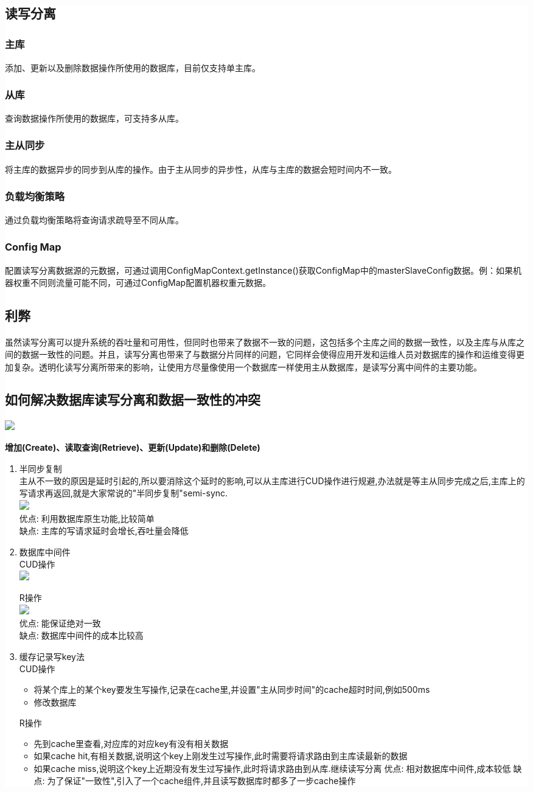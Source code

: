 
## 读写分离 ##
### 主库 ###
添加、更新以及删除数据操作所使用的数据库，目前仅支持单主库。

### 从库 ###
查询数据操作所使用的数据库，可支持多从库。

### 主从同步 ###
将主库的数据异步的同步到从库的操作。由于主从同步的异步性，从库与主库的数据会短时间内不一致。

### 负载均衡策略 ###
通过负载均衡策略将查询请求疏导至不同从库。

### Config Map ###
配置读写分离数据源的元数据，可通过调用ConfigMapContext.getInstance()获取ConfigMap中的masterSlaveConfig数据。例：如果机器权重不同则流量可能不同，可通过ConfigMap配置机器权重元数据。


## 利弊 ##
虽然读写分离可以提升系统的吞吐量和可用性，但同时也带来了数据不一致的问题，这包括多个主库之间的数据一致性，以及主库与从库之间的数据一致性的问题。并且，读写分离也带来了与数据分片同样的问题，它同样会使得应用开发和运维人员对数据库的操作和运维变得更加复杂。透明化读写分离所带来的影响，让使用方尽量像使用一个数据库一样使用主从数据库，是读写分离中间件的主要功能。

## 如何解决数据库读写分离和数据一致性的冲突 ##
![](https://i.imgur.com/1Kx8f9R.png)  

**增加(Create)、读取查询(Retrieve)、更新(Update)和删除(Delete)**  

1. 半同步复制      
	主从不一致的原因是延时引起的,所以要消除这个延时的影响,可以从主库进行CUD操作进行规避,办法就是等主从同步完成之后,主库上的写请求再返回,就是大家常说的"半同步复制"semi-sync.  
![](https://i.imgur.com/o1MCrQJ.png)  
	优点: 利用数据库原生功能,比较简单  
	缺点: 主库的写请求延时会增长,吞吐量会降低  

2. 数据库中间件  
 	CUD操作  
![](https://i.imgur.com/bfj2HXU.png)  

	R操作  
![](https://i.imgur.com/ZqiAngz.png)  
	优点: 能保证绝对一致  
	缺点: 数据库中间件的成本比较高  
3. 缓存记录写key法  
	CUD操作
	- 将某个库上的某个key要发生写操作,记录在cache里,并设置"主从同步时间"的cache超时时间,例如500ms  
	- 修改数据库  
	
	R操作
	- 先到cache里查看,对应库的对应key有没有相关数据
	- 如果cache hit,有相关数据,说明这个key上刚发生过写操作,此时需要将请求路由到主库读最新的数据
	- 如果cache miss,说明这个key上近期没有发生过写操作,此时将请求路由到从库.继续读写分离
	优点: 相对数据库中间件,成本较低
	缺点: 为了保证"一致性",引入了一个cache组件,并且读写数据库时都多了一步cache操作